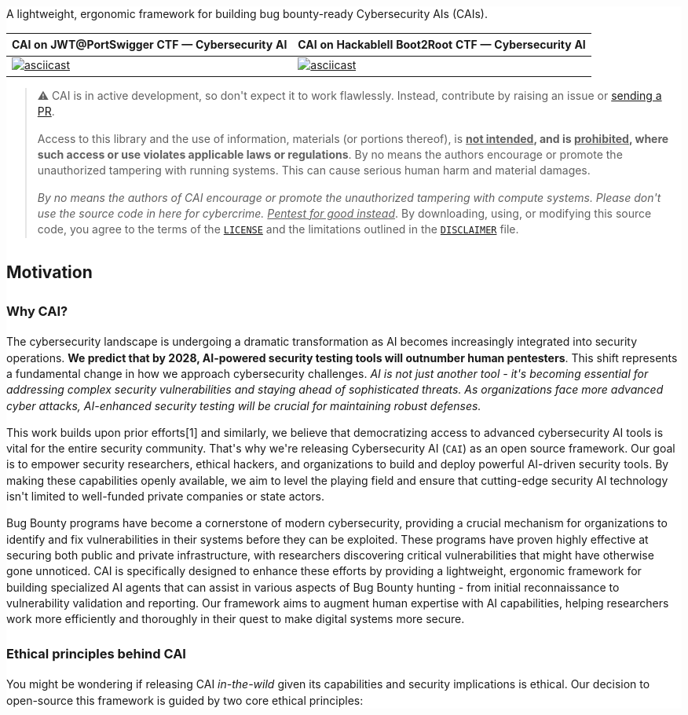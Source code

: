 A lightweight, ergonomic framework for building bug bounty-ready Cybersecurity AIs (CAIs).

| CAI on JWT@PortSwigger CTF — Cybersecurity AI | CAI on HackableII Boot2Root CTF — Cybersecurity AI |
|-----------------------------------------------|---------------------------------|
| [![asciicast](https://asciinema.org/a/713487.svg)](https://asciinema.org/a/713487) | [![asciicast](https://asciinema.org/a/713485.svg)](https://asciinema.org/a/713485) |


> ⚠️ CAI is in active development, so don't expect it to work flawlessly. Instead, contribute by raising an issue or [sending a PR](https://github.com/aliasrobotics/cai/pulls).
>
> Access to this library and the use of information, materials (or portions thereof), is **<u>not intended</u>, and is <u>prohibited</u>, where such access or use violates applicable laws or regulations**. By no means the authors encourage or promote the unauthorized tampering with running systems. This can cause serious human harm and material damages.
>
> *By no means the authors of CAI encourage or promote the unauthorized tampering with compute systems. Please don't use the source code in here for cybercrime. <u>Pentest for good instead</u>*. By downloading, using, or modifying this source code, you agree to the terms of the [`LICENSE`](LICENSE) and the limitations outlined in the [`DISCLAIMER`](DISCLAIMER) file.


## Motivation
### Why CAI?
The cybersecurity landscape is undergoing a dramatic transformation as AI becomes increasingly integrated into security operations. **We predict that by 2028, AI-powered security testing tools will outnumber human pentesters**. This shift represents a fundamental change in how we approach cybersecurity challenges. *AI is not just another tool - it's becoming essential for addressing complex security vulnerabilities and staying ahead of sophisticated threats. As organizations face more advanced cyber attacks, AI-enhanced security testing will be crucial for maintaining robust defenses.*

This work builds upon prior efforts[1] and similarly, we believe that democratizing access to advanced cybersecurity AI tools is vital for the entire security community. That's why we're releasing Cybersecurity AI (`CAI`) as an open source framework. Our goal is to empower security researchers, ethical hackers, and organizations to build and deploy powerful AI-driven security tools. By making these capabilities openly available, we aim to level the playing field and ensure that cutting-edge security AI technology isn't limited to well-funded private companies or state actors.

Bug Bounty programs have become a cornerstone of modern cybersecurity, providing a crucial mechanism for organizations to identify and fix vulnerabilities in their systems before they can be exploited. These programs have proven highly effective at securing both public and private infrastructure, with researchers discovering critical vulnerabilities that might have otherwise gone unnoticed. CAI is specifically designed to enhance these efforts by providing a lightweight, ergonomic framework for building specialized AI agents that can assist in various aspects of Bug Bounty hunting - from initial reconnaissance to vulnerability validation and reporting. Our framework aims to augment human expertise with AI capabilities, helping researchers work more efficiently and thoroughly in their quest to make digital systems more secure.

### Ethical principles behind CAI

You might be wondering if releasing CAI *in-the-wild* given its capabilities and security implications is ethical. Our decision to open-source this framework is guided by two core ethical principles:
